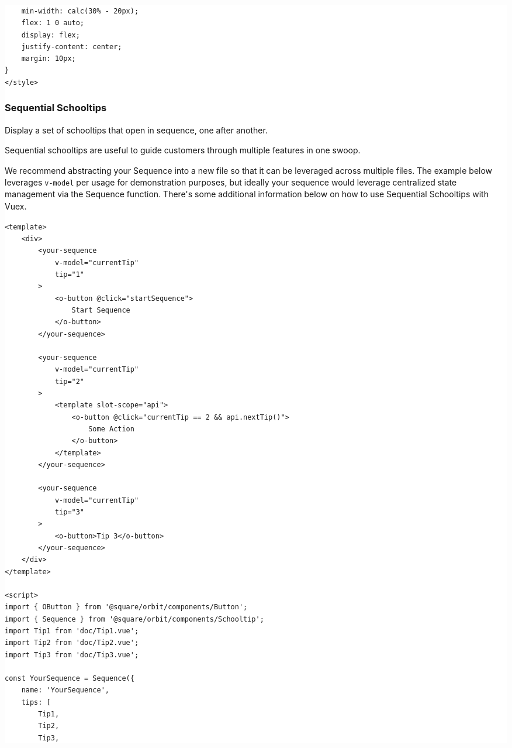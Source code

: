 ```vue
	min-width: calc(30% - 20px);
	flex: 1 0 auto;
	display: flex;
	justify-content: center;
	margin: 10px;
}
</style>
```

### Sequential Schooltips

Display a set of schooltips that open in sequence, one after another.

Sequential schooltips are useful to guide customers through multiple features in one swoop.

We recommend abstracting your Sequence into a new file so that it can be leveraged across multiple files. The example below leverages `v-model` per usage for demonstration purposes, but ideally your sequence would leverage centralized state management via the Sequence function. There's some additional information below on how to use Sequential Schooltips with Vuex.

```vue
<template>
	<div>
		<your-sequence
			v-model="currentTip"
			tip="1"
		>
			<o-button @click="startSequence">
				Start Sequence
			</o-button>
		</your-sequence>

		<your-sequence
			v-model="currentTip"
			tip="2"
		>
			<template slot-scope="api">
				<o-button @click="currentTip == 2 && api.nextTip()">
					Some Action
				</o-button>
			</template>
		</your-sequence>

		<your-sequence
			v-model="currentTip"
			tip="3"
		>
			<o-button>Tip 3</o-button>
		</your-sequence>
	</div>
</template>

<script>
import { OButton } from '@square/orbit/components/Button';
import { Sequence } from '@square/orbit/components/Schooltip';
import Tip1 from 'doc/Tip1.vue';
import Tip2 from 'doc/Tip2.vue';
import Tip3 from 'doc/Tip3.vue';

const YourSequence = Sequence({
	name: 'YourSequence',
	tips: [
		Tip1,
		Tip2,
		Tip3,
```